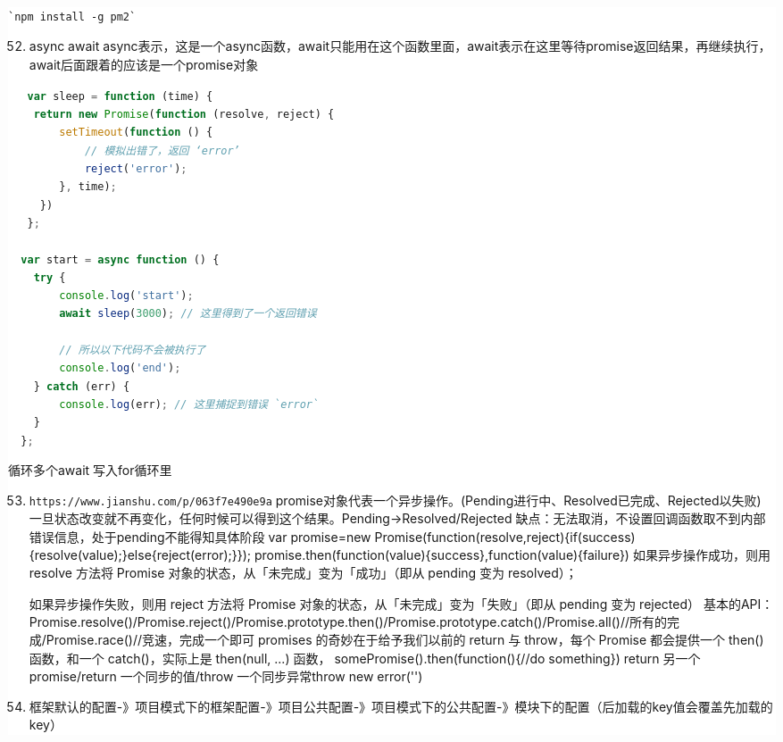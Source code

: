     `npm install -g pm2`
52. async await
     async表示，这是一个async函数，await只能用在这个函数里面，await表示在这里等待promise返回结果，再继续执行，await后面跟着的应该是一个promise对象

```js
   var sleep = function (time) {
    return new Promise(function (resolve, reject) {
        setTimeout(function () {
            // 模拟出错了，返回 ‘error’
            reject('error');
        }, time);
     })
   };

  var start = async function () {
    try {
        console.log('start');
        await sleep(3000); // 这里得到了一个返回错误
        
        // 所以以下代码不会被执行了
        console.log('end');
    } catch (err) {
        console.log(err); // 这里捕捉到错误 `error`
    }
  };
```
 循环多个await
 写入for循环里
  
53. `https://www.jianshu.com/p/063f7e490e9a`
   promise对象代表一个异步操作。(Pending进行中、Resolved已完成、Rejected以失败)
   一旦状态改变就不再变化，任何时候可以得到这个结果。Pending->Resolved/Rejected
    缺点：无法取消，不设置回调函数取不到内部错误信息，处于pending不能得知具体阶段 
    var promise=new Promise(function(resolve,reject){if(success){resolve(value);}else{reject(error);}});
    promise.then(function(value){success},function(value){failure})
   如果异步操作成功，则用 resolve 方法将 Promise 对象的状态，从「未完成」变为「成功」（即从 pending 变为 resolved）；  

    如果异步操作失败，则用 reject 方法将 Promise 对象的状态，从「未完成」变为「失败」（即从 pending 变为 rejected）
    基本的API：Promise.resolve()/Promise.reject()/Promise.prototype.then()/Promise.prototype.catch()/Promise.all()//所有的完成/Promise.race()//竞速，完成一个即可 promises 的奇妙在于给予我们以前的 return 与 throw，每个 Promise 都会提供一个 then() 函数，和一个 catch()，实际上是 then(null, ...) 函数，
   somePromise().then(function(){//do something})
  return 另一个promise/return 一个同步的值/throw 一个同步异常throw new error('')

54. 框架默认的配置-》项目模式下的框架配置-》项目公共配置-》项目模式下的公共配置-》模块下的配置（后加载的key值会覆盖先加载的key）
